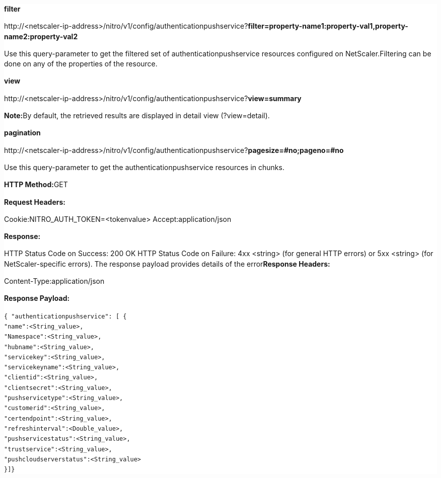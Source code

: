 



<b>filter</b>

http://&lt;netscaler-ip-address&gt;/nitro/v1/config/authenticationpushservice?<b>filter=property-name1:property-val1,property-name2:property-val2</b>

Use this query-parameter to get the filtered set of authenticationpushservice resources configured on NetScaler.Filtering can be done on any of the properties of the resource.





<b>view</b>

http://&lt;netscaler-ip-address&gt;/nitro/v1/config/authenticationpushservice?<b>view=summary</b>

<b>Note:</b>By default, the retrieved results are displayed in detail view (?view=detail).





<b>pagination</b>

http://&lt;netscaler-ip-address&gt;/nitro/v1/config/authenticationpushservice?<b>pagesize=#no;pageno=#no</b>

Use this query-parameter to get the authenticationpushservice resources in chunks.







<b>HTTP Method:</b>GET

<b>Request Headers:</b>



Cookie:NITRO_AUTH_TOKEN=&lt;tokenvalue&gt;
Accept:application/json



<b>Response:</b>

HTTP Status Code on Success: 200 OK
HTTP Status Code on Failure: 4xx &lt;string&gt; (for general HTTP errors) or 5xx &lt;string&gt; (for NetScaler-specific errors). The response payload provides details of the error<b>Response Headers:</b>



Content-Type:application/json



<b>Response Payload: </b>
```
{ "authenticationpushservice": [ {
"name":<String_value>,
"Namespace":<String_value>,
"hubname":<String_value>,
"servicekey":<String_value>,
"servicekeyname":<String_value>,
"clientid":<String_value>,
"clientsecret":<String_value>,
"pushservicetype":<String_value>,
"customerid":<String_value>,
"certendpoint":<String_value>,
"refreshinterval":<Double_value>,
"pushservicestatus":<String_value>,
"trustservice":<String_value>,
"pushcloudserverstatus":<String_value>
}]}
```
